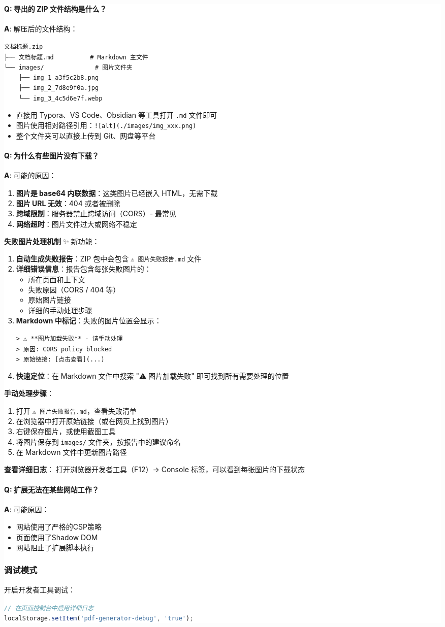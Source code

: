 #### Q: 导出的 ZIP 文件结构是什么？
**A**: 解压后的文件结构：
```
文档标题.zip
├── 文档标题.md          # Markdown 主文件
└── images/              # 图片文件夹
    ├── img_1_a3f5c2b8.png
    ├── img_2_7d8e9f0a.jpg
    └── img_3_4c5d6e7f.webp
```
- 直接用 Typora、VS Code、Obsidian 等工具打开 `.md` 文件即可
- 图片使用相对路径引用：`![alt](./images/img_xxx.png)`
- 整个文件夹可以直接上传到 Git、网盘等平台

#### Q: 为什么有些图片没有下载？
**A**: 可能的原因：
1. **图片是 base64 内联数据**：这类图片已经嵌入 HTML，无需下载
2. **图片 URL 无效**：404 或者被删除
3. **跨域限制**：服务器禁止跨域访问（CORS）- 最常见
4. **网络超时**：图片文件过大或网络不稳定

**失败图片处理机制** ✨ 新功能：
1. **自动生成失败报告**：ZIP 包中会包含 `⚠️ 图片失败报告.md` 文件
2. **详细错误信息**：报告包含每张失败图片的：
   - 所在页面和上下文
   - 失败原因（CORS / 404 等）
   - 原始图片链接
   - 详细的手动处理步骤
3. **Markdown 中标记**：失败的图片位置会显示：
   ```
   > ⚠️ **图片加载失败** - 请手动处理
   > 原因: CORS policy blocked
   > 原始链接: [点击查看](...)
   ```
4. **快速定位**：在 Markdown 文件中搜索 "⚠️ 图片加载失败" 即可找到所有需要处理的位置

**手动处理步骤**：
1. 打开 `⚠️ 图片失败报告.md`，查看失败清单
2. 在浏览器中打开原始链接（或在网页上找到图片）
3. 右键保存图片，或使用截图工具
4. 将图片保存到 `images/` 文件夹，按报告中的建议命名
5. 在 Markdown 文件中更新图片路径

**查看详细日志**：
打开浏览器开发者工具（F12）→ Console 标签，可以看到每张图片的下载状态

#### Q: 扩展无法在某些网站工作？
**A**: 可能原因：
- 网站使用了严格的CSP策略
- 页面使用了Shadow DOM
- 网站阻止了扩展脚本执行

### 调试模式
开启开发者工具调试：
```javascript
// 在页面控制台中启用详细日志
localStorage.setItem('pdf-generator-debug', 'true');
```
